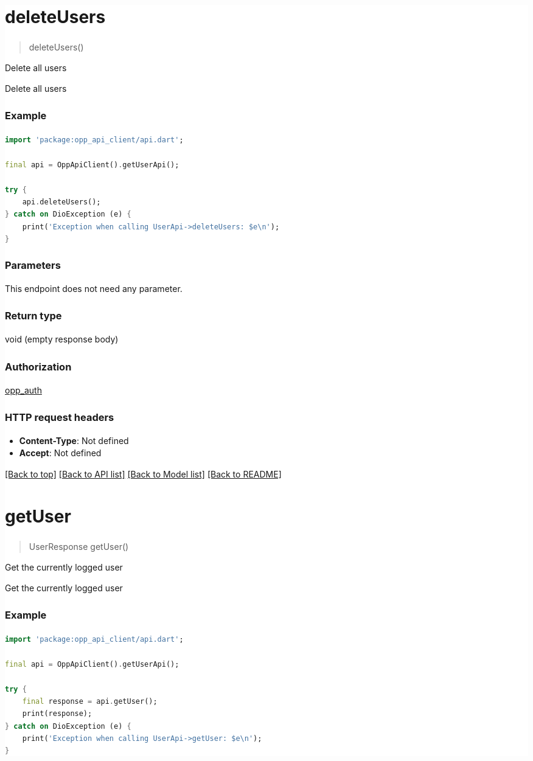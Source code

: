 # **deleteUsers**
> deleteUsers()

Delete all users

Delete all users

### Example
```dart
import 'package:opp_api_client/api.dart';

final api = OppApiClient().getUserApi();

try {
    api.deleteUsers();
} catch on DioException (e) {
    print('Exception when calling UserApi->deleteUsers: $e\n');
}
```

### Parameters
This endpoint does not need any parameter.

### Return type

void (empty response body)

### Authorization

[opp_auth](../README.md#opp_auth)

### HTTP request headers

 - **Content-Type**: Not defined
 - **Accept**: Not defined

[[Back to top]](#) [[Back to API list]](../README.md#documentation-for-api-endpoints) [[Back to Model list]](../README.md#documentation-for-models) [[Back to README]](../README.md)

# **getUser**
> UserResponse getUser()

Get the currently logged user

Get the currently logged user

### Example
```dart
import 'package:opp_api_client/api.dart';

final api = OppApiClient().getUserApi();

try {
    final response = api.getUser();
    print(response);
} catch on DioException (e) {
    print('Exception when calling UserApi->getUser: $e\n');
}
```
